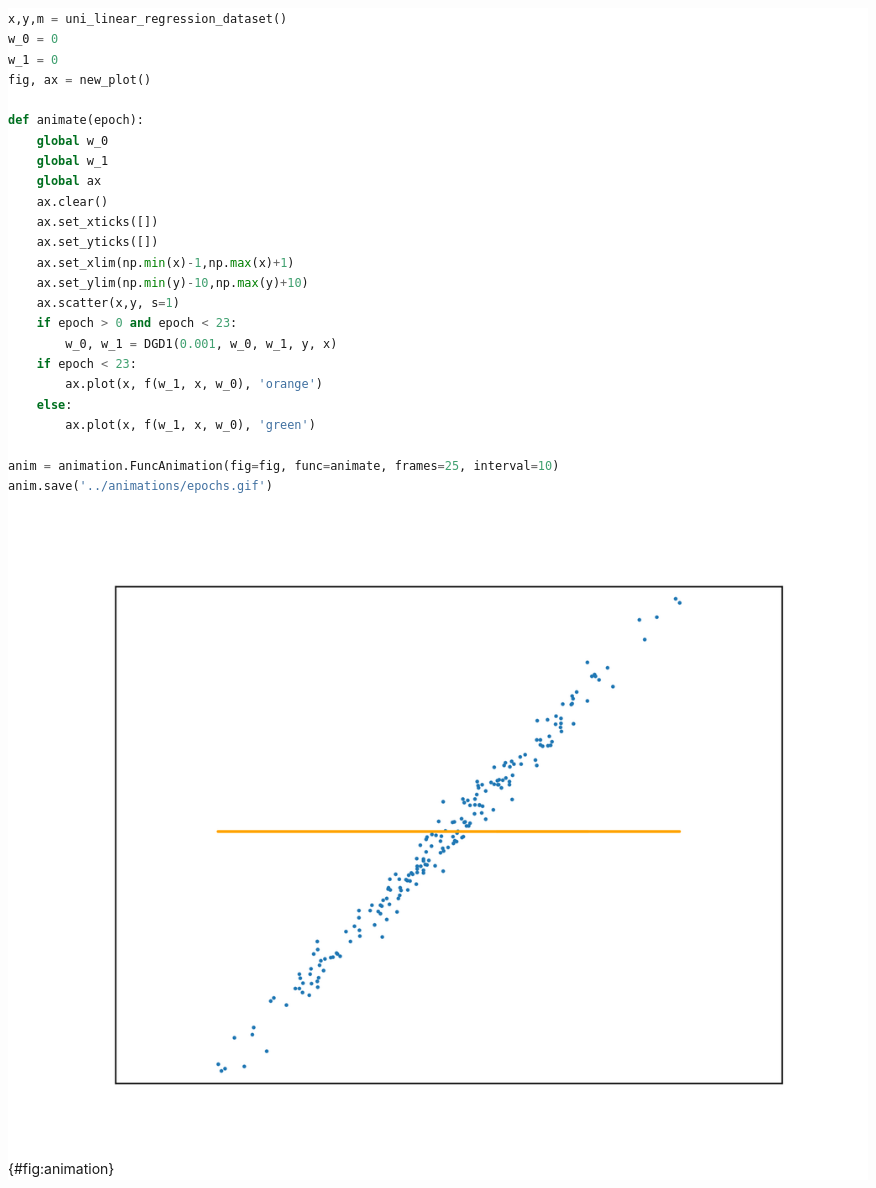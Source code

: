 ```python
x,y,m = uni_linear_regression_dataset()
w_0 = 0
w_1 = 0
fig, ax = new_plot()

def animate(epoch):
    global w_0
    global w_1
    global ax
    ax.clear()
    ax.set_xticks([])
    ax.set_yticks([])
    ax.set_xlim(np.min(x)-1,np.max(x)+1)
    ax.set_ylim(np.min(y)-10,np.max(y)+10)
    ax.scatter(x,y, s=1)
    if epoch > 0 and epoch < 23:
        w_0, w_1 = DGD1(0.001, w_0, w_1, y, x)
    if epoch < 23:
        ax.plot(x, f(w_1, x, w_0), 'orange')
    else:
        ax.plot(x, f(w_1, x, w_0), 'green')

anim = animation.FuncAnimation(fig=fig, func=animate, frames=25, interval=10)
anim.save('../animations/epochs.gif')
```

![Linear Regression](../res/animations/epochs.gif){#fig:animation}
